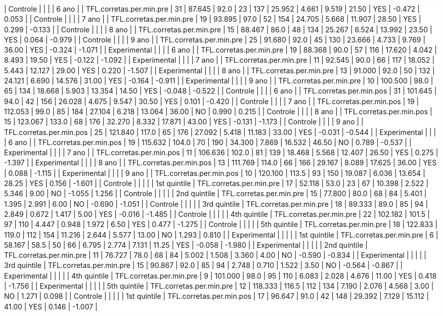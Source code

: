 | Controle     |      |        |          | 6 ano |                               | TFL.corretas.per.min.pre |  31 |  87.645 |   92.0 |  23 | 137 | 25.952 |  4.661 |  9.519 | 21.50 | YES      |   -0.472 |    0.053 |
| Controle     |      |        |          | 7 ano |                               | TFL.corretas.per.min.pre |  19 |  93.895 |   97.0 |  52 | 154 | 24.705 |  5.668 | 11.907 | 28.50 | YES      |    0.299 |   -0.133 |
| Controle     |      |        |          | 8 ano |                               | TFL.corretas.per.min.pre |  15 |  88.467 |   86.0 |  48 | 134 | 25.267 |  6.524 | 13.992 | 23.50 | YES      |    0.064 |   -0.979 |
| Controle     |      |        |          | 9 ano |                               | TFL.corretas.per.min.pre |  25 |  91.680 |   92.0 |  45 | 130 | 23.666 |  4.733 |  9.769 | 36.00 | YES      |   -0.324 |   -1.071 |
| Experimental |      |        |          | 6 ano |                               | TFL.corretas.per.min.pre |  19 |  88.368 |   90.0 |  57 | 116 | 17.620 |  4.042 |  8.493 | 19.50 | YES      |   -0.122 |   -1.092 |
| Experimental |      |        |          | 7 ano |                               | TFL.corretas.per.min.pre |  11 |  92.545 |   90.0 |  66 | 117 | 18.052 |  5.443 | 12.127 | 29.00 | YES      |    0.220 |   -1.507 |
| Experimental |      |        |          | 8 ano |                               | TFL.corretas.per.min.pre |  13 |  91.000 |   92.0 |  50 | 132 | 24.121 |  6.690 | 14.576 | 31.00 | YES      |   -0.164 |   -0.911 |
| Experimental |      |        |          | 9 ano |                               | TFL.corretas.per.min.pre |  10 | 100.500 |   98.0 |  65 | 134 | 18.668 |  5.903 | 13.354 | 14.50 | YES      |   -0.048 |   -0.522 |
| Controle     |      |        |          | 6 ano |                               | TFL.corretas.per.min.pos |  31 | 101.645 |   94.0 |  42 | 156 | 26.028 |  4.675 |  9.547 | 30.50 | YES      |    0.101 |   -0.420 |
| Controle     |      |        |          | 7 ano |                               | TFL.corretas.per.min.pos |  19 | 112.053 |   99.0 |  85 | 184 | 27.104 |  6.218 | 13.064 | 36.00 | NO       |    0.990 |    0.215 |
| Controle     |      |        |          | 8 ano |                               | TFL.corretas.per.min.pos |  15 | 123.067 |  133.0 |  68 | 176 | 32.270 |  8.332 | 17.871 | 43.00 | YES      |   -0.131 |   -1.173 |
| Controle     |      |        |          | 9 ano |                               | TFL.corretas.per.min.pos |  25 | 121.840 |  117.0 |  65 | 176 | 27.092 |  5.418 | 11.183 | 33.00 | YES      |   -0.031 |   -0.544 |
| Experimental |      |        |          | 6 ano |                               | TFL.corretas.per.min.pos |  19 | 115.632 |  104.0 |  70 | 190 | 34.300 |  7.869 | 16.532 | 46.50 | NO       |    0.789 |   -0.537 |
| Experimental |      |        |          | 7 ano |                               | TFL.corretas.per.min.pos |  11 | 106.636 |  102.0 |  81 | 139 | 18.468 |  5.568 | 12.407 | 26.50 | YES      |    0.275 |   -1.397 |
| Experimental |      |        |          | 8 ano |                               | TFL.corretas.per.min.pos |  13 | 111.769 |  114.0 |  66 | 166 | 29.167 |  8.089 | 17.625 | 36.00 | YES      |    0.088 |   -1.115 |
| Experimental |      |        |          | 9 ano |                               | TFL.corretas.per.min.pos |  10 | 120.100 |  113.5 |  93 | 150 | 19.087 |  6.036 | 13.654 | 28.25 | YES      |    0.156 |   -1.601 |
| Controle     |      |        |          |       | 1st quintile                  | TFL.corretas.per.min.pre |  17 |  52.118 |   53.0 |  23 |  67 | 10.398 |  2.522 |  5.346 |  9.00 | NO       |   -1.055 |    1.256 |
| Controle     |      |        |          |       | 2nd quintile                  | TFL.corretas.per.min.pre |  15 |  77.800 |   80.0 |  68 |  84 |  5.401 |  1.395 |  2.991 |  6.00 | NO       |   -0.690 |   -1.051 |
| Controle     |      |        |          |       | 3rd quintile                  | TFL.corretas.per.min.pre |  18 |  89.333 |   89.0 |  85 |  94 |  2.849 |  0.672 |  1.417 |  5.00 | YES      |   -0.016 |   -1.485 |
| Controle     |      |        |          |       | 4th quintile                  | TFL.corretas.per.min.pre |  22 | 102.182 |  101.5 |  97 | 110 |  4.447 |  0.948 |  1.972 |  6.50 | YES      |    0.477 |   -1.275 |
| Controle     |      |        |          |       | 5th quintile                  | TFL.corretas.per.min.pre |  18 | 122.833 |  119.0 | 112 | 154 | 11.216 |  2.644 |  5.577 | 13.00 | NO       |    1.293 |    0.810 |
| Experimental |      |        |          |       | 1st quintile                  | TFL.corretas.per.min.pre |   6 |  58.167 |   58.5 |  50 |  66 |  6.795 |  2.774 |  7.131 | 11.25 | YES      |   -0.058 |   -1.980 |
| Experimental |      |        |          |       | 2nd quintile                  | TFL.corretas.per.min.pre |  11 |  76.727 |   78.0 |  68 |  84 |  5.002 |  1.508 |  3.360 |  4.00 | NO       |   -0.590 |   -0.834 |
| Experimental |      |        |          |       | 3rd quintile                  | TFL.corretas.per.min.pre |  15 |  90.867 |   92.0 |  85 |  94 |  2.748 |  0.710 |  1.522 |  3.50 | NO       |   -0.564 |   -0.867 |
| Experimental |      |        |          |       | 4th quintile                  | TFL.corretas.per.min.pre |   9 | 101.000 |   98.0 |  95 | 110 |  6.083 |  2.028 |  4.676 | 11.00 | YES      |    0.418 |   -1.756 |
| Experimental |      |        |          |       | 5th quintile                  | TFL.corretas.per.min.pre |  12 | 118.333 |  116.5 | 112 | 134 |  7.190 |  2.076 |  4.568 |  3.00 | NO       |    1.271 |    0.098 |
| Controle     |      |        |          |       | 1st quintile                  | TFL.corretas.per.min.pos |  17 |  96.647 |   91.0 |  42 | 148 | 29.392 |  7.129 | 15.112 | 41.00 | YES      |    0.146 |   -1.007 |